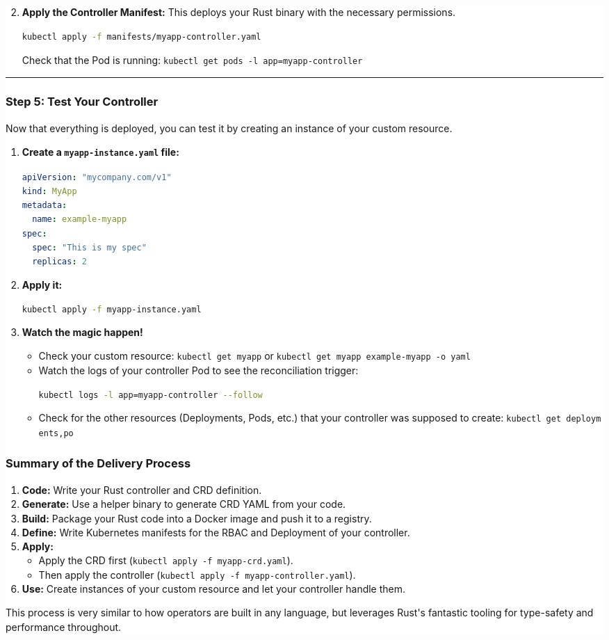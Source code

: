 2.  **Apply the Controller Manifest:** This deploys your Rust binary with the necessary permissions.
    ```bash
    kubectl apply -f manifests/myapp-controller.yaml
    ```
    Check that the Pod is running: `kubectl get pods -l app=myapp-controller`

---

### Step 5: Test Your Controller

Now that everything is deployed, you can test it by creating an instance of your custom resource.

1.  **Create a `myapp-instance.yaml` file:**
    ```yaml
    apiVersion: "mycompany.com/v1"
    kind: MyApp
    metadata:
      name: example-myapp
    spec:
      spec: "This is my spec"
      replicas: 2
    ```

2.  **Apply it:**
    ```bash
    kubectl apply -f myapp-instance.yaml
    ```

3.  **Watch the magic happen!**
    *   Check your custom resource: `kubectl get myapp` or `kubectl get myapp example-myapp -o yaml`
    *   Watch the logs of your controller Pod to see the reconciliation trigger:
        ```bash
        kubectl logs -l app=myapp-controller --follow
        ```
    *   Check for the other resources (Deployments, Pods, etc.) that your controller was supposed to create: `kubectl get deployments,po`

### Summary of the Delivery Process

1.  **Code:** Write your Rust controller and CRD definition.
2.  **Generate:** Use a helper binary to generate CRD YAML from your code.
3.  **Build:** Package your Rust code into a Docker image and push it to a registry.
4.  **Define:** Write Kubernetes manifests for the RBAC and Deployment of your controller.
5.  **Apply:**
    *   Apply the CRD first (`kubectl apply -f myapp-crd.yaml`).
    *   Then apply the controller (`kubectl apply -f myapp-controller.yaml`).
6.  **Use:** Create instances of your custom resource and let your controller handle them.

This process is very similar to how operators are built in any language, but leverages Rust's fantastic tooling for type-safety and performance throughout.

